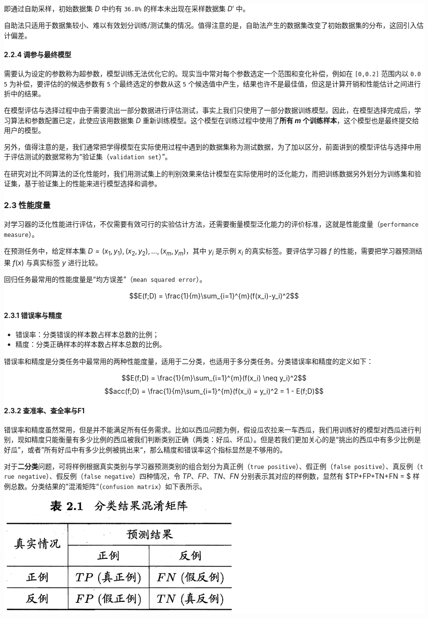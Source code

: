 即通过自助采样，初始数据集 $D$ 中约有 `36.8%` 的样本未出现在采样数据集 ${D}'$ 中。

自助法只适用于数据集较小、难以有效划分训练/测试集的情况。值得注意的是，自助法产生的数据集改变了初始数据集的分布，这回引入估计偏差。

#### 2.2.4 调参与最终模型

需要认为设定的参数称为超参数，模型训练无法优化它的。现实当中常对每个参数选定一个范围和变化补偿，例如在 `[0,0.2]` 范围内以 `0.05` 为补偿，要评估的的候选参数有 `5` 个最终选定的参数从这 `5` 个候选值中产生，结果也许不是最佳值，但这是计算开销和性能估计之间进行折中的结果。

在模型评估与选择过程中由于需要流出一部分数据进行评估测试，事实上我们只使用了一部分数据训练模型。因此，在模型选择完成后，学习算法和参数配置已定，此使应该用数据集 $D$ 重新训练模型。这个模型在训练过程中使用了**所有 $m$ 个训练样本**，这个模型也是最终提交给用户的模型。

另外，值得注意的是，我们通常把学得模型在实际使用过程中遇到的数据集称为测试数据，为了加以区分，前面讲到的模型评估与选择中用于评估测试的数据常称为“验证集（`validation set`）”。

在研究对比不同算法的泛化性能时，我们用测试集上的判别效果来估计模型在实际使用时的泛化能力，而把训练数据另外划分为训练集和验证集，基于验证集上的性能来进行模型选择和调参。

### 2.3 性能度量

对学习器的泛化性能进行评估，不仅需要有效可行的实验估计方法，还需要衡量模型泛化能力的评价标准，这就是性能度量（`performance measure`）。

在预测任务中，给定样本集 $D={(x_1,y_1),(x_2,y_2),...,(x_m,y_m)}$，其中 $y_i$ 是示例 $x_i$ 的真实标签。要评估学习器 $f$ 的性能，需要把学习器预测结果 $f(x)$ 与真实标签 $y$ 进行比较。

回归任务最常用的性能度量是“均方误差”（`mean squared error`）。

$$E(f;D) = \frac{1}{m}\sum_{i=1}^{m}(f(x_i)-y_i)^2$$

#### 2.3.1 错误率与精度

+ 错误率：分类错误的样本数占样本总数的比例；
+ 精度：分类正确样本的样本数占样本总数的比例。

错误率和精度是分类任务中最常用的两种性能度量，适用于二分类，也适用于多分类任务。分类错误率和精度的定义如下：

$$E(f;D) = \frac{1}{m}\sum_{i=1}^{m}(f(x_i) \neq y_i)^2$$
$$acc(f;D) = \frac{1}{m}\sum_{i=1}^{m}(f(x_i) = y_i)^2 = 1 - E(f;D)$$

#### 2.3.2 查准率、查全率与F1

错误率和精度虽然常用，但是并不能满足所有任务需求。比如以西瓜问题为例，假设瓜农拉来一车西瓜，我们用训练好的模型对西瓜进行判别，现如精度只能衡量有多少比例的西瓜被我们判断类别正确（两类：好瓜、坏瓜）。但是若我们更加关心的是“挑出的西瓜中有多少比例是好瓜”，或者”所有好瓜中有多少比例被挑出来“，那么精度和错误率这个指标显然是不够用的。

对于**二分类**问题，可将样例根据真实类别与学习器预测类别的组合划分为真正例（`true positive`）、假正例（`false positive`）、真反例（`true negative`）、假反例（`false negative`）四种情况，令 $TP、FP、TN、FN$ 分别表示其对应的样例数，显然有 $TP+FP+TN+FN = $ 样例总数。分类结果的”混淆矩阵“（`confusion matrix`）如下表所示。

![混淆矩阵](../data/images/混淆矩阵.png)
